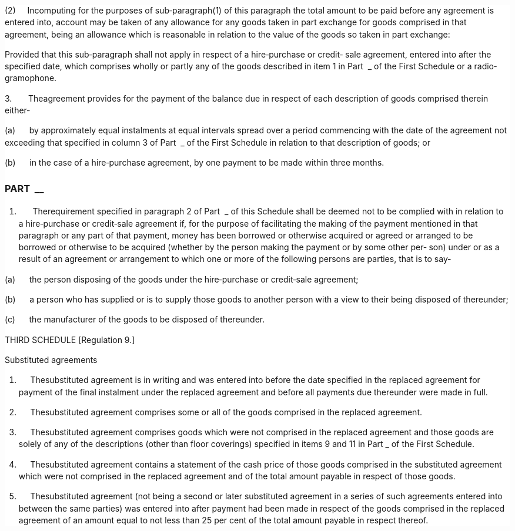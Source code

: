 (2)     Incomputing for the purposes of sub‐paragraph(1) of this paragraph the total amount to be paid before any agreement is entered into, account may be taken of any allowance for any goods taken in part exchange for goods comprised in that agreement, being an allowance which is reasonable in relation to the value of the goods so taken in part exchange:

Provided that this sub‐paragraph shall not apply in respect of a hire‐purchase or credit‐ sale agreement, entered into after the specified date, which comprises wholly or partly any of the goods described in item 1 in Part  _ of the First Schedule or a radio‐gramophone.

3.       Theagreement provides for the payment of the balance due in respect of each description of goods comprised therein either‐

(a)      by approximately equal instalments at equal intervals spread over a period commencing with the date of the agreement not exceeding that specified in column 3 of Part  _ of the First Schedule in relation to that description of goods; or

(b)      in the case of a hire‐purchase agreement, by one payment to be made within three months.

### PART  __

1.       Therequirement specified in paragraph 2 of Part  _ of this Schedule shall be deemed not to be complied with in relation to a hire‐purchase or credit‐sale agreement if, for the purpose of facilitating the making of the payment mentioned in that paragraph or any part of that payment, money has been borrowed or otherwise acquired or agreed or arranged to be borrowed or otherwise to be acquired (whether by the person making the payment or by some other per‐ son) under or as a result of an agreement or arrangement to which one or more of the following persons are parties, that is to say‐

(a)      the person disposing of the goods under the hire‐purchase or credit‐sale agreement;

(b)      a person who has supplied or is to supply those goods to another person with a view to their being disposed of thereunder;

(c)      the manufacturer of the goods to be disposed of thereunder.

THIRD SCHEDULE [Regulation 9.]

Substituted agreements

1.      Thesubstituted agreement is in writing and was entered into before the date specified in the replaced agreement for payment of the final instalment under the replaced agreement and before all payments due thereunder were made in full.

2.      Thesubstituted agreement comprises some or all of the goods comprised in the replaced agreement.

3.      Thesubstituted agreement comprises goods which were not comprised in the replaced agreement and those goods are solely of any of the descriptions (other than floor coverings) specified in items 9 and 11 in Part _ of the First Schedule.

4.      Thesubstituted agreement contains a statement of the cash price of those goods comprised in the substituted agreement which were not comprised in the replaced agreement and of the total amount payable in respect of those goods.

5.      Thesubstituted agreement (not being a second or later substituted agreement in a series of such agreements entered into between the same parties) was entered into after payment had been made in respect of the goods comprised in the replaced agreement of an amount equal to not less than 25 per cent of the total amount payable in respect thereof.
